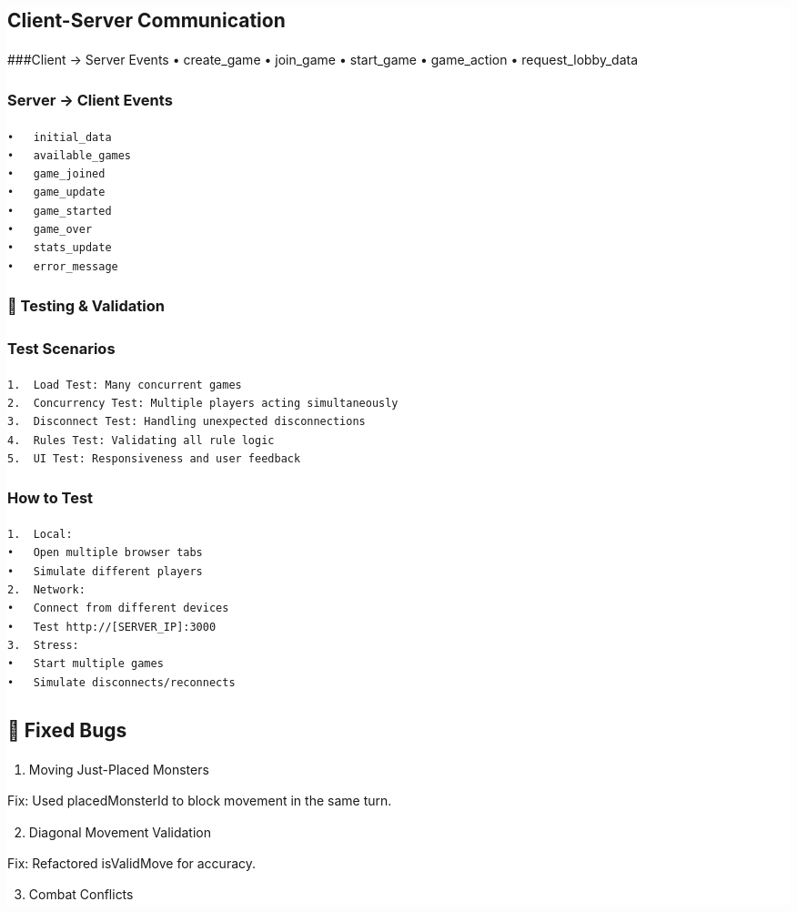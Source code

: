 ## Client-Server Communication

###Client → Server Events
	•	create_game
	•	join_game
	•	start_game
	•	game_action
	•	request_lobby_data

### Server → Client Events
	•	initial_data
	•	available_games
	•	game_joined
	•	game_update
	•	game_started
	•	game_over
	•	stats_update
	•	error_message

### 🧪 Testing & Validation

### Test Scenarios
	1.	Load Test: Many concurrent games
	2.	Concurrency Test: Multiple players acting simultaneously
	3.	Disconnect Test: Handling unexpected disconnections
	4.	Rules Test: Validating all rule logic
	5.	UI Test: Responsiveness and user feedback

### How to Test
	1.	Local:
	•	Open multiple browser tabs
	•	Simulate different players
	2.	Network:
	•	Connect from different devices
	•	Test http://[SERVER_IP]:3000
	3.	Stress:
	•	Start multiple games
	•	Simulate disconnects/reconnects

## 🐛 Fixed Bugs

1. Moving Just-Placed Monsters

Fix: Used placedMonsterId to block movement in the same turn.

2. Diagonal Movement Validation

Fix: Refactored isValidMove for accuracy.

3. Combat Conflicts
